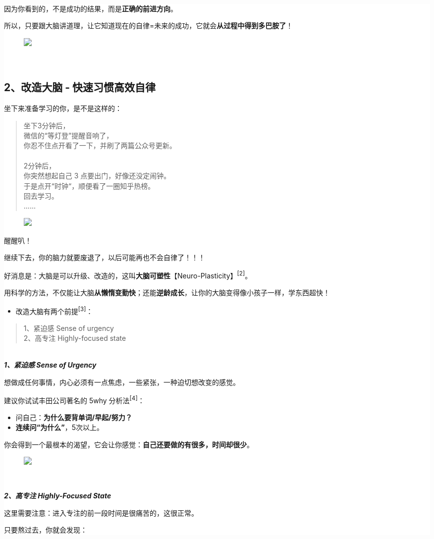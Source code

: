 <p data-pid="2dy40aJO">因为你看到的，不是成功的结果，而是<b>正确的前进方向</b>。</p>
 <p data-pid="eOiU0d1t">所以，只要跟大脑讲道理，让它知道现在的自律=未来的成功，它就会<b>从过程中得到多巴胺了</b>！</p>
 <figure data-size="normal">
  <img src="https://picx.zhimg.com/50/v2-0812d770b78e5a719ed2458642ee30fa_720w.gif?source=1940ef5c" data-caption="" data-size="normal" data-rawwidth="480" data-rawheight="270" data-original-token="v2-0812d770b78e5a719ed2458642ee30fa" data-thumbnail="https://pica.zhimg.com/50/v2-0812d770b78e5a719ed2458642ee30fa_720w.jpg?source=1940ef5c" class="origin_image zh-lightbox-thumb" width="480" data-original="https://picx.zhimg.com/v2-0812d770b78e5a719ed2458642ee30fa_r.jpg?source=1940ef5c">
 </figure>
 <p class="ztext-empty-paragraph"><br></p>
 <h2>2、改造大脑 - 快速习惯高效自律</h2>
 <p data-pid="A-fUJSrR">坐下来准备学习的你，是不是这样的：</p>
 <blockquote data-pid="vI0mqO5b">
  坐下3分钟后，
  <br>
  微信的“等灯登”提醒音响了，
  <br>
  你忍不住点开看了一下，并刷了两篇公众号更新。
  <br>
  <br>
  2分钟后，
  <br>
  你突然想起自己 3 点要出门，好像还没定闹钟。
  <br>
  于是点开“时钟“，顺便看了一圈知乎热榜。
  <br>
  回去学习。
  <br>
  ......
 </blockquote>
 <figure data-size="normal">
  <img src="https://picx.zhimg.com/50/v2-6032805a88619ea7cd47b7200b8e92d1_720w.jpg?source=1940ef5c" data-caption="" data-size="normal" data-rawwidth="480" data-rawheight="480" data-original-token="v2-e142ecc47bd5942a36c572fb8321759d" data-default-watermark-src="https://pica.zhimg.com/50/v2-d99119b06ab0b2a2e0ebc478f0c00acd_720w.jpg?source=1940ef5c" class="origin_image zh-lightbox-thumb" width="480" data-original="https://pic1.zhimg.com/v2-6032805a88619ea7cd47b7200b8e92d1_r.jpg?source=1940ef5c">
 </figure>
 <p data-pid="vmpr2AYH">醒醒叭！</p>
 <p data-pid="1nL4uB00">继续下去，你的脑力就要废退了，以后可能再也不会自律了！！！</p>
 <p data-pid="YP84VMHl">好消息是：大脑是可以升级、改造的，这叫<b>大脑可塑性</b>【Neuro-Plasticity】<sup data-text="详细解释看这里：https://baike.baidu.com/item/大脑可塑性" data-url="" data-draft-node="inline" data-draft-type="reference" data-numero="2">[2]</sup>。</p>
 <p data-pid="Wgkb_87W">用科学的方法，不仅能让大脑<b>从懒惰变勤快</b>；还能<b>逆龄成长</b>，让你的大脑变得像小孩子一样，学东西超快！</p>
 <ul>
  <li data-pid="jd9L_k8y">改造大脑有两个前提<sup data-text="来自Huberman的采访内容。" data-url="" data-draft-node="inline" data-draft-type="reference" data-numero="3">[3]</sup>：</li>
 </ul>
 <blockquote data-pid="A_g8YrOY">
  1、紧迫感 Sense of urgency 
  <br>
  2、高专注 Highly-focused state
 </blockquote>
 <p data-pid="VRpOwZfx"><br><b><i>1、紧迫感 Sense of Urgency</i></b></p>
 <p data-pid="XFe43Wgg">想做成任何事情，内心必须有一点焦虑，一些紧张，一种迫切想改变的感觉。</p>
 <p data-pid="qVn8u2iB">建议你试试丰田公司著名的 5why 分析法<sup data-text="这里有详细的方法：https://baike.baidu.com/item/5why分析法" data-url="" data-draft-node="inline" data-draft-type="reference" data-numero="4">[4]</sup>：</p>
 <ul>
  <li data-pid="17Y_ywri">问自己：<b>为什么要背单词/早起/努力？</b></li>
  <li data-pid="FHnto6xI"><b>连续问“为什么”</b>，5次以上。</li>
 </ul>
 <p data-pid="tfFjNUXT">你会得到一个最根本的渴望，它会让你感觉：<b>自己还要做的有很多，时间却很少</b>。</p>
 <figure data-size="normal">
  <img src="https://pic1.zhimg.com/50/v2-21b1aa0d4e0fffe85177ee78f2cd79d4_720w.jpg?source=1940ef5c" data-caption="" data-size="normal" data-rawwidth="183" data-rawheight="188" data-original-token="v2-21b1aa0d4e0fffe85177ee78f2cd79d4" class="content_image" width="183">
 </figure>
 <p class="ztext-empty-paragraph"><br></p>
 <p data-pid="5Cx8hnv0"><b><i>2、高专注 Highly-Focused State</i></b></p>
 <p data-pid="pMkhArKn">这里需要注意：进入专注的前一段时间是很痛苦的，这很正常。</p>
 <p data-pid="JO28e7Pn">只要熬过去，你就会发现：</p>
 <blockquote data-pid="gigbxP5G">